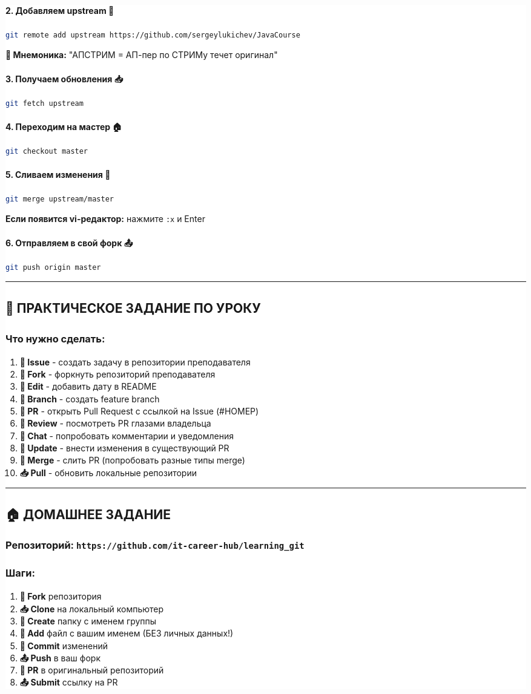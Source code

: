#### **2. Добавляем upstream** 🔗
```bash
git remote add upstream https://github.com/sergeylukichev/JavaCourse
```
**🧠 Мнемоника:** "АПСТРИМ = АП-пер по СТРИМу течет оригинал"

#### **3. Получаем обновления** 📥
```bash
git fetch upstream
```

#### **4. Переходим на мастер** 🏠
```bash
git checkout master
```

#### **5. Сливаем изменения** 🔀
```bash
git merge upstream/master
```
**Если появится vi-редактор:** нажмите `:x` и Enter

#### **6. Отправляем в свой форк** 📤
```bash
git push origin master
```

---

## 🎯 **ПРАКТИЧЕСКОЕ ЗАДАНИЕ ПО УРОКУ**

### **Что нужно сделать:**

1. **📝 Issue** - создать задачу в репозитории преподавателя
2. **🍴 Fork** - форкнуть репозиторий преподавателя  
3. **📝 Edit** - добавить дату в README
4. **🌿 Branch** - создать feature branch
5. **🔄 PR** - открыть Pull Request с ссылкой на Issue (#НОМЕР)
6. **👀 Review** - посмотреть PR глазами владельца
7. **💬 Chat** - попробовать комментарии и уведомления
8. **🔄 Update** - внести изменения в существующий PR
9. **🔗 Merge** - слить PR (попробовать разные типы merge)
10. **📥 Pull** - обновить локальные репозитории

---

## 🏠 **ДОМАШНЕЕ ЗАДАНИЕ**

### **Репозиторий:** `https://github.com/it-career-hub/learning_git`

### **Шаги:**
1. **🍴 Fork** репозитория
2. **📥 Clone** на локальный компьютер
3. **📁 Create** папку с именем группы
4. **📝 Add** файл с вашим именем (БЕЗ личных данных!)
5. **💾 Commit** изменений
6. **📤 Push** в ваш форк
7. **🔄 PR** в оригинальный репозиторий
8. **📤 Submit** ссылку на PR
